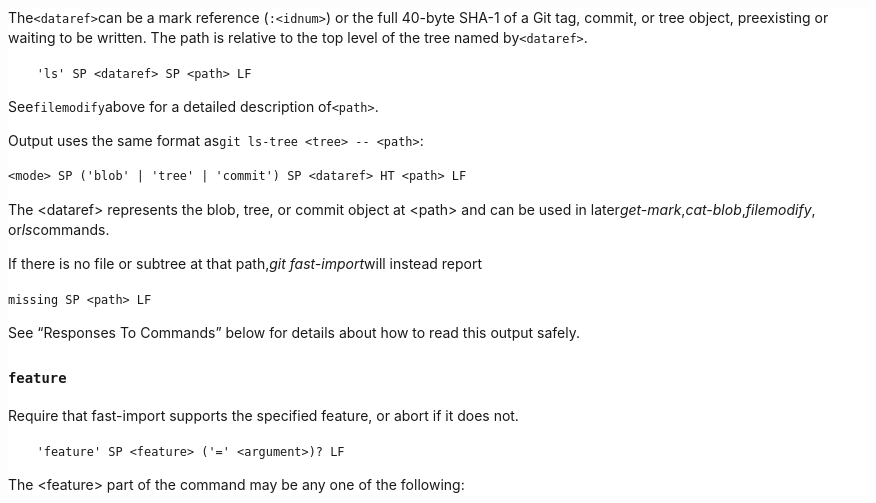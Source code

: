 The`<dataref>`can be a mark reference (`:<idnum>`) or the full 40-byte SHA-1 of a Git tag, commit, or tree object, preexisting or waiting to be written. The path is relative to the top level of the tree named by`<dataref>`.


```
	'ls' SP <dataref> SP <path> LF
```


</dd></dl>


See`filemodify`above for a detailed description of`<path>`.




Output uses the same format as`git ls-tree <tree> -- <path>`:



```
<mode> SP ('blob' | 'tree' | 'commit') SP <dataref> HT <path> LF
```






The &lt;dataref&gt; represents the blob, tree, or commit object at &lt;path&gt; and can be used in later<em>get-mark</em>,<em>cat-blob</em>,<em>filemodify</em>, or<em>ls</em>commands.




If there is no file or subtree at that path,<em>git fast-import</em>will instead report



```
missing SP <path> LF
```






See “Responses To Commands” below for details about how to read this output safely.




### [](%2296#_code_feature_code "")`feature`<a name="_code_feature_code"></a>


Require that fast-import supports the specified feature, or abort if it does not.



```
	'feature' SP <feature> ('=' <argument>)? LF
```




The &lt;feature&gt; part of the command may be any one of the following:

